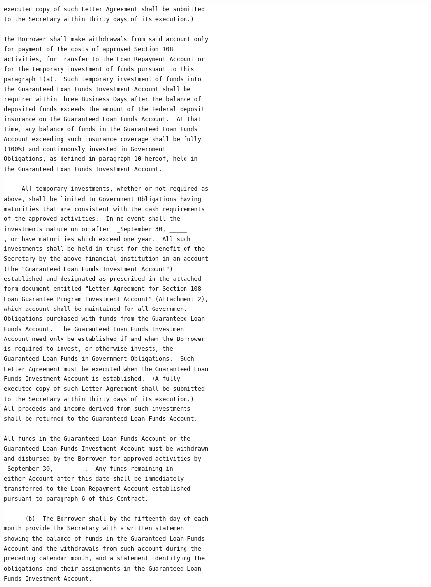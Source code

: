     executed copy of such Letter Agreement shall be submitted  
    to the Secretary within thirty days of its execution.)  
  
    The Borrower shall make withdrawals from said account only  
    for payment of the costs of approved Section 108  
    activities, for transfer to the Loan Repayment Account or  
    for the temporary investment of funds pursuant to this  
    paragraph 1(a).  Such temporary investment of funds into  
    the Guaranteed Loan Funds Investment Account shall be  
    required within three Business Days after the balance of  
    deposited funds exceeds the amount of the Federal deposit  
    insurance on the Guaranteed Loan Funds Account.  At that  
    time, any balance of funds in the Guaranteed Loan Funds  
    Account exceeding such insurance coverage shall be fully  
    (100%) and continuously invested in Government  
    Obligations, as defined in paragraph 10 hereof, held in  
    the Guaranteed Loan Funds Investment Account.  
  
         All temporary investments, whether or not required as  
    above, shall be limited to Government Obligations having  
    maturities that are consistent with the cash requirements  
    of the approved activities.  In no event shall the  
    investments mature on or after  _September 30, _____  
    , or have maturities which exceed one year.  All such  
    investments shall be held in trust for the benefit of the  
    Secretary by the above financial institution in an account  
    (the "Guaranteed Loan Funds Investment Account")  
    established and designated as prescribed in the attached  
    form document entitled "Letter Agreement for Section 108  
    Loan Guarantee Program Investment Account" (Attachment 2),  
    which account shall be maintained for all Government  
    Obligations purchased with funds from the Guaranteed Loan  
    Funds Account.  The Guaranteed Loan Funds Investment  
    Account need only be established if and when the Borrower  
    is required to invest, or otherwise invests, the  
    Guaranteed Loan Funds in Government Obligations.  Such  
    Letter Agreement must be executed when the Guaranteed Loan  
    Funds Investment Account is established.  (A fully  
    executed copy of such Letter Agreement shall be submitted  
    to the Secretary within thirty days of its execution.)  
    All proceeds and income derived from such investments  
    shall be returned to the Guaranteed Loan Funds Account.  
  
    All funds in the Guaranteed Loan Funds Account or the  
    Guaranteed Loan Funds Investment Account must be withdrawn  
    and disbursed by the Borrower for approved activities by  
     September 30, _______ .  Any funds remaining in  
    either Account after this date shall be immediately  
    transferred to the Loan Repayment Account established  
    pursuant to paragraph 6 of this Contract.  
  
          (b)  The Borrower shall by the fifteenth day of each  
    month provide the Secretary with a written statement  
    showing the balance of funds in the Guaranteed Loan Funds  
    Account and the withdrawals from such account during the  
    preceding calendar month, and a statement identifying the  
    obligations and their assignments in the Guaranteed Loan  
    Funds Investment Account.  
  
